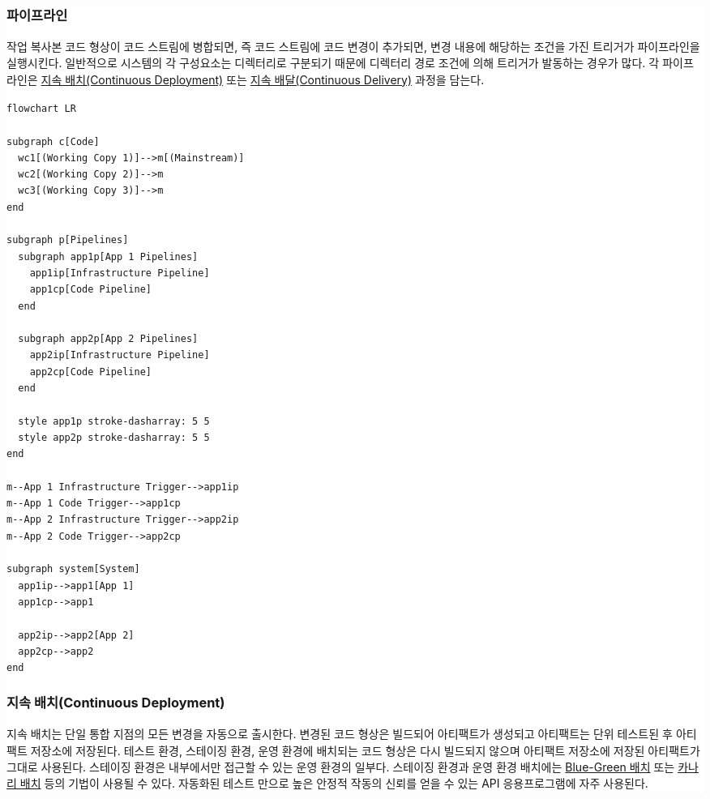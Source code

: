 ### 파이프라인

작업 복사본 코드 형상이 코드 스트림에 병합되면, 즉 코드 스트림에 코드 변경이 추가되면, 변경 내용에 해당하는 조건을 가진 트리거가 파이프라인을 실행시킨다. 일반적으로 시스템의 각 구성요소는 디렉터리로 구분되기 때문에 디렉터리 경로 조건에 의해 트리거가 발동하는 경우가 많다. 각 파이프라인은 [지속 배치(Continuous Deployment)](https://www.notion.so/Continuous-Deployment-d114471c3b4e4ba68c703fbd6cd019e8?pvs=21) 또는 [지속 배달(Continuous Delivery)](https://www.notion.so/Continuous-Delivery-e05cc292b5984e83be3113840f0433a1?pvs=21) 과정을 담는다.

```mermaid
flowchart LR

subgraph c[Code]
  wc1[(Working Copy 1)]-->m[(Mainstream)]
  wc2[(Working Copy 2)]-->m
  wc3[(Working Copy 3)]-->m
end

subgraph p[Pipelines]
  subgraph app1p[App 1 Pipelines]
    app1ip[Infrastructure Pipeline]
    app1cp[Code Pipeline]
  end

  subgraph app2p[App 2 Pipelines]
    app2ip[Infrastructure Pipeline]
    app2cp[Code Pipeline]
  end

  style app1p stroke-dasharray: 5 5
  style app2p stroke-dasharray: 5 5
end

m--App 1 Infrastructure Trigger-->app1ip
m--App 1 Code Trigger-->app1cp
m--App 2 Infrastructure Trigger-->app2ip
m--App 2 Code Trigger-->app2cp

subgraph system[System]
  app1ip-->app1[App 1]
  app1cp-->app1

  app2ip-->app2[App 2]
  app2cp-->app2
end
```

### 지속 배치(Continuous Deployment)

지속 배치는 단일 통합 지점의 모든 변경을 자동으로 출시한다. 변경된 코드 형상은 빌드되어 아티팩트가 생성되고 아티팩트는 단위 테스트된 후 아티팩트 저장소에 저장된다. 테스트 환경, 스테이징 환경, 운영 환경에 배치되는 코드 형상은 다시 빌드되지 않으며 아티팩트 저장소에 저장된 아티팩트가 그대로 사용된다. 스테이징 환경은 내부에서만 접근할 수 있는 운영 환경의 일부다. 스테이징 환경과 운영 환경 배치에는 [Blue-Green 배치](https://docs.aws.amazon.com/whitepapers/latest/overview-deployment-options/bluegreen-deployments.html) 또는 [카나리 배치](https://wa.aws.amazon.com/wellarchitected/2020-07-02T19-33-23/wat.concept.canary-deployment.en.html) 등의 기법이 사용될 수 있다. 자동화된 테스트 만으로 높은 안정적 작동의 신뢰를 얻을 수 있는 API 응용프로그램에 자주 사용된다.
